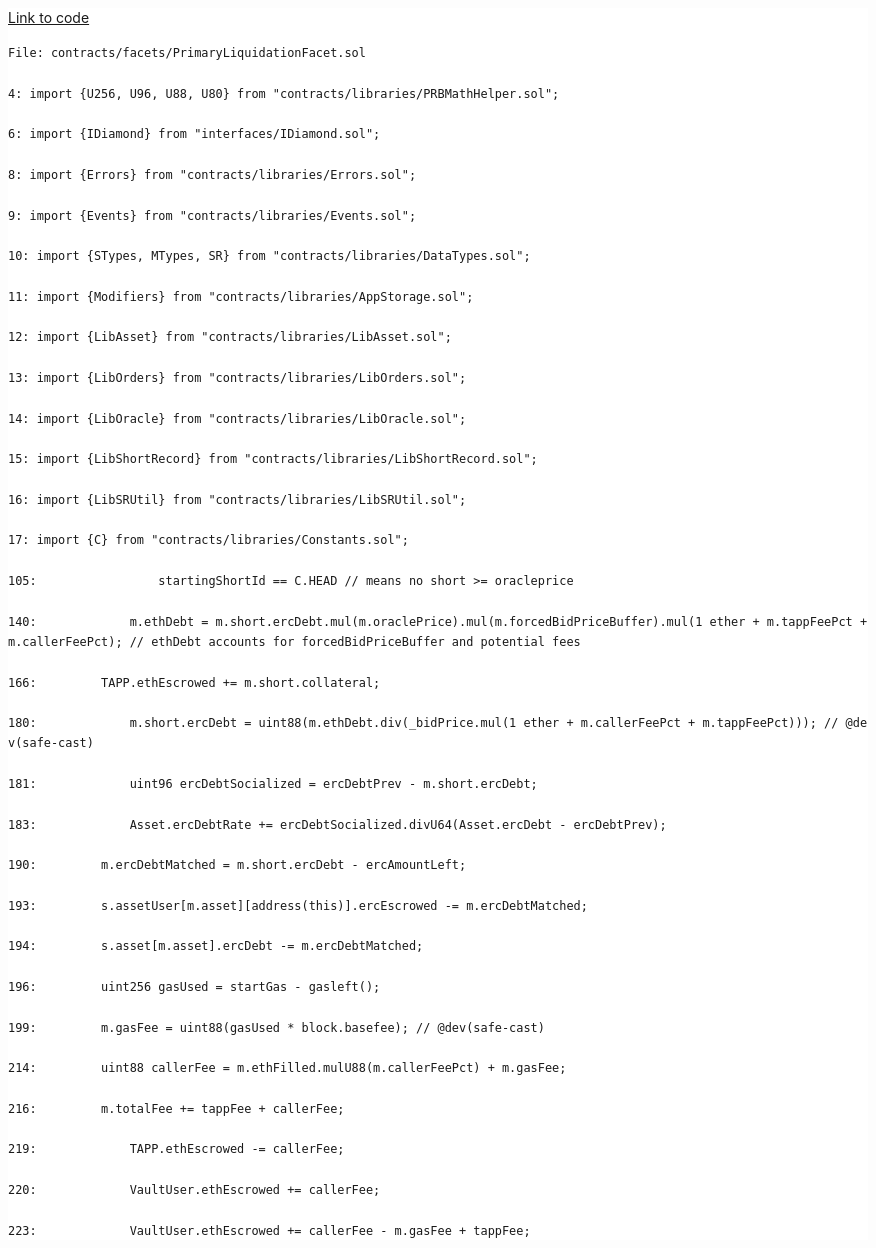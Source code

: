 [Link to code](https://github.com/code-423n4/2024-03-dittoeth/blob/main/contracts/facets/ExitShortFacet.sol)

```solidity
File: contracts/facets/PrimaryLiquidationFacet.sol

4: import {U256, U96, U88, U80} from "contracts/libraries/PRBMathHelper.sol";

6: import {IDiamond} from "interfaces/IDiamond.sol";

8: import {Errors} from "contracts/libraries/Errors.sol";

9: import {Events} from "contracts/libraries/Events.sol";

10: import {STypes, MTypes, SR} from "contracts/libraries/DataTypes.sol";

11: import {Modifiers} from "contracts/libraries/AppStorage.sol";

12: import {LibAsset} from "contracts/libraries/LibAsset.sol";

13: import {LibOrders} from "contracts/libraries/LibOrders.sol";

14: import {LibOracle} from "contracts/libraries/LibOracle.sol";

15: import {LibShortRecord} from "contracts/libraries/LibShortRecord.sol";

16: import {LibSRUtil} from "contracts/libraries/LibSRUtil.sol";

17: import {C} from "contracts/libraries/Constants.sol";

105:                 startingShortId == C.HEAD // means no short >= oracleprice

140:             m.ethDebt = m.short.ercDebt.mul(m.oraclePrice).mul(m.forcedBidPriceBuffer).mul(1 ether + m.tappFeePct + m.callerFeePct); // ethDebt accounts for forcedBidPriceBuffer and potential fees

166:         TAPP.ethEscrowed += m.short.collateral;

180:             m.short.ercDebt = uint88(m.ethDebt.div(_bidPrice.mul(1 ether + m.callerFeePct + m.tappFeePct))); // @dev(safe-cast)

181:             uint96 ercDebtSocialized = ercDebtPrev - m.short.ercDebt;

183:             Asset.ercDebtRate += ercDebtSocialized.divU64(Asset.ercDebt - ercDebtPrev);

190:         m.ercDebtMatched = m.short.ercDebt - ercAmountLeft;

193:         s.assetUser[m.asset][address(this)].ercEscrowed -= m.ercDebtMatched;

194:         s.asset[m.asset].ercDebt -= m.ercDebtMatched;

196:         uint256 gasUsed = startGas - gasleft();

199:         m.gasFee = uint88(gasUsed * block.basefee); // @dev(safe-cast)

214:         uint88 callerFee = m.ethFilled.mulU88(m.callerFeePct) + m.gasFee;

216:         m.totalFee += tappFee + callerFee;

219:             TAPP.ethEscrowed -= callerFee;

220:             VaultUser.ethEscrowed += callerFee;

223:             VaultUser.ethEscrowed += callerFee - m.gasFee + tappFee;
```